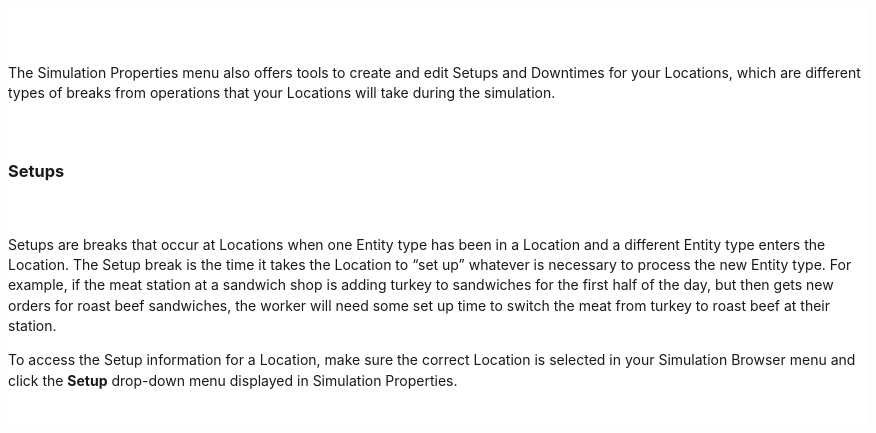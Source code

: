 <br>
<br>

The Simulation Properties menu also offers tools to create and edit Setups and Downtimes for your Locations, which are different types of breaks from operations that your Locations will take during the simulation. 

<br>

### Setups
<br>

Setups are breaks that occur at Locations when one Entity type has been in a Location and a different Entity type enters the Location. 
The Setup break is the time it takes the Location to “set up” whatever is necessary to process the new Entity type. 
For example, if the meat station at a sandwich shop is adding turkey to sandwiches for the first half of the day, but then gets new orders for roast beef sandwiches, the worker will need some set up time to switch the meat from turkey to roast beef at their station.

To access the Setup information for a Location, make sure the correct Location is selected in your Simulation Browser menu and click the **Setup** drop-down menu displayed in Simulation Properties.  

<br>
